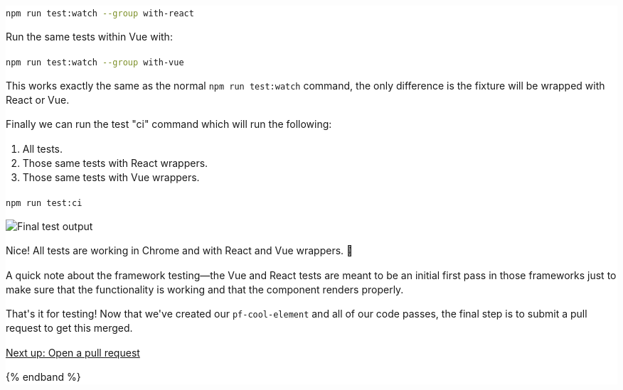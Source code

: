 ```bash
npm run test:watch --group with-react
```

Run the same tests within Vue with:

```bash
npm run test:watch --group with-vue
```

This works exactly the same as the normal `npm run test:watch` command, the only difference is the fixture will be wrapped with React or Vue.

Finally we can run the test "ci" command which will run the following:

1. All tests.
2. Those same tests with React wrappers.
3. Those same tests with Vue wrappers.

```bash
npm run test:ci
```

![Final test output](/images/develop/develop-testing-npm-test.png)

Nice! All tests are working in Chrome and with React and Vue wrappers. 🎉

A quick note about the framework testing—the Vue and React tests are meant to be an initial first pass in those frameworks just to make sure that the functionality is working and that the component renders properly.

That's it for testing! Now that we've created our `pf-cool-element` and all of our code passes, the final step is to submit a pull request to get this merged.

<a class="cta" href="../pull-request">Next up: Open a pull request</a>

{% endband %}